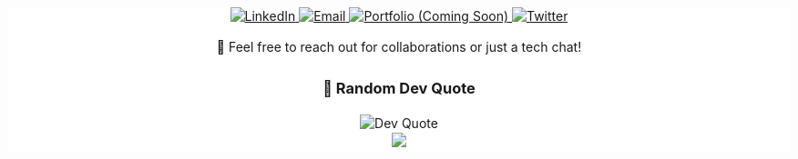 <div align="center">
  <a href="https://www.linkedin.com/in/anantha-gowtham-gunde-595362376/">
    <img src="https://img.shields.io/badge/LinkedIn-0077B5?style=for-the-badge&logo=linkedin&logoColor=white" alt="LinkedIn" />
  </a>
  <a href="mailto:ananthagunde@gmail.com">
    <img src="https://img.shields.io/badge/Email-D14836?style=for-the-badge&logo=gmail&logoColor=white" alt="Email" />
  </a>
  <a href="#">
    <img src="https://img.shields.io/badge/Portfolio-D4AF37?style=for-the-badge&logo=google-chrome&logoColor=white" alt="Portfolio (Coming Soon)" />
  </a>
  <a href="#">
    <img src="https://img.shields.io/badge/Twitter-1DA1F2?style=for-the-badge&logo=twitter&logoColor=white" alt="Twitter" />
  </a>
</div>

<p align="center">💬 Feel free to reach out for collaborations or just a tech chat!</p>

<div align="center">
  <h3>📝 Random Dev Quote</h3>
  <img src="https://quotes-github-readme.vercel.app/api?type=horizontal&theme=nord" width="80%" alt="Dev Quote" />
</div>

<div align="center">
  <img src="https://capsule-render.vercel.app/api?type=waving&color=0:112240,50:1E3A8A,100:3B82F6&height=120&section=footer" width="100%"/>
</div>

